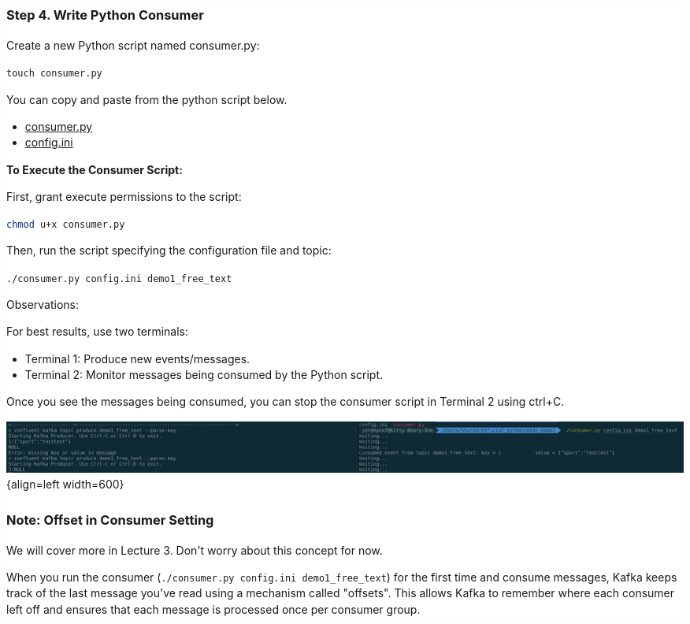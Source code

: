 ### Step 4. Write Python Consumer 


Create a new Python script named consumer.py:

```
touch consumer.py
```

You can copy and paste from the python script below.

- [consumer.py](../assets/msds-demo2a/consumer.py)
- [config.ini](../assets/msds-demo2a/config.ini)

**To Execute the Consumer Script:**

First, grant execute permissions to the script:


```bash
chmod u+x consumer.py

```

Then, run the script specifying the configuration file and topic:

```
./consumer.py config.ini demo1_free_text
```

Observations:

For best results, use two terminals:

- Terminal 1: Produce new events/messages.
- Terminal 2: Monitor messages being consumed by the Python script.


Once you see the messages being consumed, you can stop the consumer script in Terminal 2 using ctrl+C.

<div class="result" markdown>

![Web_2](<../assets/demo_or_exercise/demo2 - compare.png>){align=left width=600}

<div style="clear:both;"></div>
</div>

### Note: Offset in Consumer Setting

We will cover more in Lecture 3. Don't worry about this concept for now. 

When you run the consumer (`./consumer.py config.ini demo1_free_text`) for the first time and consume messages, Kafka keeps track of the last message you've read using a mechanism called "offsets". This allows Kafka to remember where each consumer left off and ensures that each message is processed once per consumer group.
